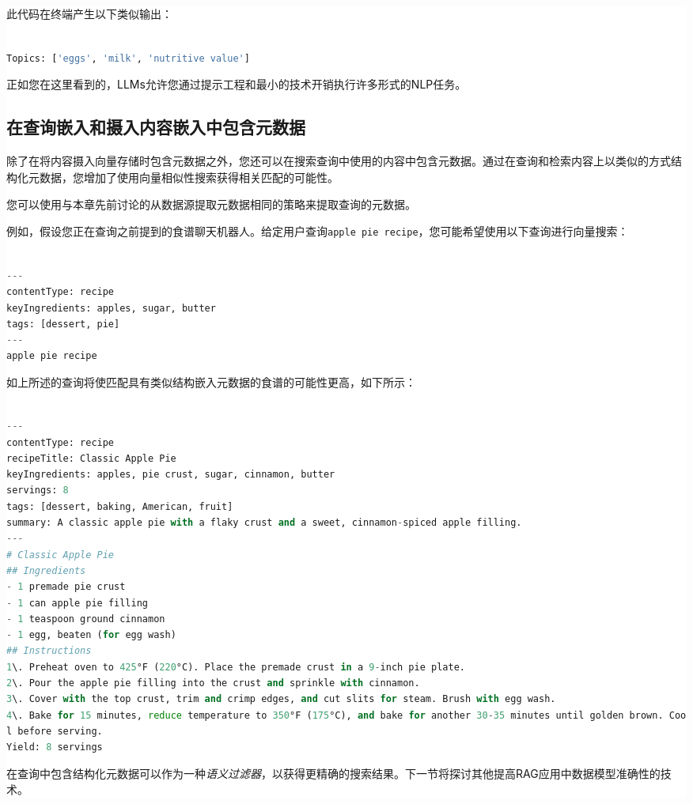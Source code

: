 此代码在终端产生以下类似输出：

```py

Topics: ['eggs', 'milk', 'nutritive value']
```

正如您在这里看到的，LLMs允许您通过提示工程和最小的技术开销执行许多形式的NLP任务。

## 在查询嵌入和摄入内容嵌入中包含元数据

除了在将内容摄入向量存储时包含元数据之外，您还可以在搜索查询中使用的内容中包含元数据。通过在查询和检索内容上以类似的方式结构化元数据，您增加了使用向量相似性搜索获得相关匹配的可能性。

您可以使用与本章先前讨论的从数据源提取元数据相同的策略来提取查询的元数据。

例如，假设您正在查询之前提到的食谱聊天机器人。给定用户查询`apple pie recipe`，您可能希望使用以下查询进行向量搜索：

```py

---
contentType: recipe
keyIngredients: apples, sugar, butter
tags: [dessert, pie]
---
apple pie recipe
```

如上所述的查询将使匹配具有类似结构嵌入元数据的食谱的可能性更高，如下所示：

```py

---
contentType: recipe
recipeTitle: Classic Apple Pie
keyIngredients: apples, pie crust, sugar, cinnamon, butter
servings: 8
tags: [dessert, baking, American, fruit]
summary: A classic apple pie with a flaky crust and a sweet, cinnamon-spiced apple filling.
---
# Classic Apple Pie
## Ingredients
- 1 premade pie crust
- 1 can apple pie filling
- 1 teaspoon ground cinnamon
- 1 egg, beaten (for egg wash)
## Instructions
1\. Preheat oven to 425°F (220°C). Place the premade crust in a 9-inch pie plate.
2\. Pour the apple pie filling into the crust and sprinkle with cinnamon.
3\. Cover with the top crust, trim and crimp edges, and cut slits for steam. Brush with egg wash.
4\. Bake for 15 minutes, reduce temperature to 350°F (175°C), and bake for another 30-35 minutes until golden brown. Cool before serving.
Yield: 8 servings
```

在查询中包含结构化元数据可以作为一种*语义过滤器*，以获得更精确的搜索结果。下一节将探讨其他提高RAG应用中数据模型准确性的技术。
